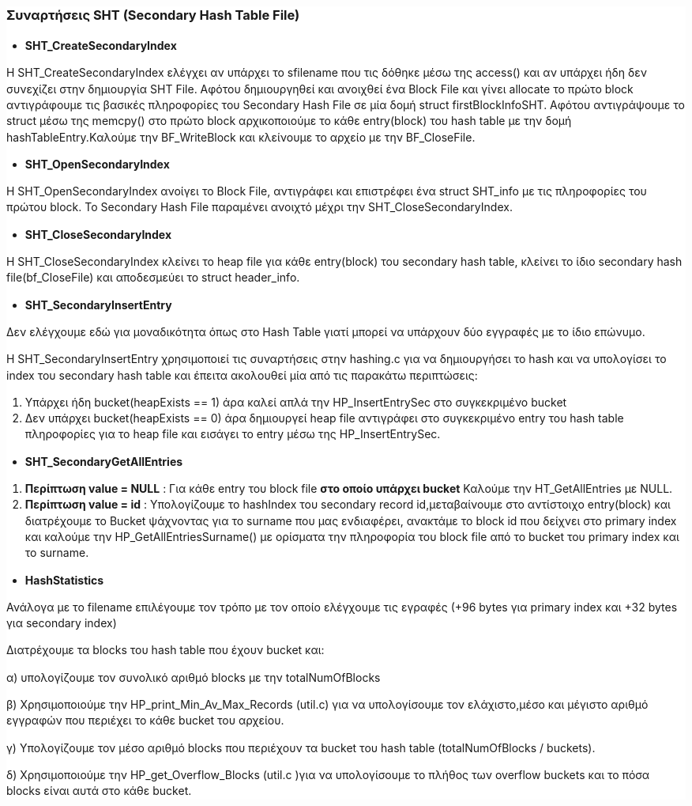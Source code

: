 ### Συναρτήσεις SHT (Secondary Hash Table File)

-   **SHT_CreateSecondaryIndex**

Η SHT_CreateSecondaryIndex ελέγχει αν υπάρχει το sfilename που τις δόθηκε μέσω της access() και αν υπάρχει ήδη δεν συνεχίζει στην δημιουργία SΗΤ File. Αφότου δημιουργηθεί και ανοιχθεί ένα Block File και γίνει allocate το πρώτο block αντιγράφουμε τις βασικές πληροφορίες του Secondary Hash File σε μία δομή struct firstBlockInfoSHT. Αφότου αντιγράψουμε το struct μέσω της memcpy() στο πρώτο block αρχικοποιούμε το κάθε entry(block) του hash table με την δομή hashTableEntry.Kαλούμε την BF_WriteBlock και κλείνουμε το αρχείο με την BF_CloseFile.

-   **SHT_OpenSecondaryIndex**

Η SHT_OpenSecondaryIndex ανοίγει το Block File, αντιγράφει και επιστρέφει ένα struct SHT_info με τις πληροφορίες του πρώτου block. Το Secondary Hash File παραμένει ανοιχτό μέχρι την SHT_CloseSecondaryIndex.

-   **SHT_CloseSecondaryIndex**

H SHT_CloseSecondaryIndex κλείνει το heap file για κάθε entry(block) του secondary hash table, κλείνει το ίδιο secondary hash file(bf_CloseFile) και αποδεσμεύει το struct header_info.

-   **SHT_SecondaryInsertEntry**

Δεν ελέγχουμε εδώ για μοναδικότητα όπως στο Hash Table γιατί μπορεί να υπάρχουν δύο εγγραφές με το ίδιο επώνυμο.

Η SHT_SecondaryInsertEntry χρησιμοποιεί τις συναρτήσεις στην hashing.c για να δημιουργήσει το hash και να υπολογίσει το index του secondary hash table και έπειτα ακολουθεί μία από τις παρακάτω περιπτώσεις:

1. Υπάρχει ήδη bucket(heapExists == 1) άρα καλεί απλά την HP_InsertEntrySec στο συγκεκριμένο bucket
2. Δεν υπάρχει bucket(heapExists == 0) άρα δημιουργεί heap file αντιγράφει στο συγκεκριμένο entry του hash table πληροφορίες για το heap file και εισάγει το entry μέσω της HP_InsertEntrySec.

-   **SHT_SecondaryGetAllEntries**

1. **Περίπτωση value = NULL** : Για κάθε entry του block file **στο οποίο υπάρχει bucket** Καλούμε την HT_GetAllEntries με NULL.
2. **Περίπτωση value = id** : Υπολογίζουμε το hashIndex του secondary record id,μεταβαίνουμε στο αντίστοιχο entry(block) και διατρέχουμε το Bucket ψάχνοντας για το surname που μας ενδιαφέρει, ανακτάμε το block id που δείχνει στο primary index και καλούμε την HP_GetAllEntriesSurname() με ορίσματα την πληροφορία του block file από το bucket του primary index και το surname.

-   **HashStatistics**

Ανάλογα με το filename επιλέγουμε τον τρόπο με τον οποίο ελέγχουμε τις εγραφές (+96 bytes για primary index και +32 bytes για secondary index)

Διατρέχουμε τα blocks του hash table που έχουν bucket και:

α) υπολογίζουμε τον συνολικό αριθμό blocks με την totalNumOfBlocks

β) Χρησιμοποιούμε την HP_print_Min_Av_Max_Records (util.c) για να υπολογίσουμε τον ελάχιστο,μέσο και μέγιστο αριθμό εγγραφών που περιέχει το κάθε bucket του αρχείου.

γ) Υπολογίζουμε τον μέσο αριθμό blocks που περιέχουν τα bucket του hash table (totalNumOfBlocks / buckets).

δ) Χρησιμοποιούμε την HP_get_Overflow_Blocks (util.c )για να υπολογίσουμε το πλήθος των overflow buckets και το πόσα blocks είναι αυτά στο κάθε bucket.
